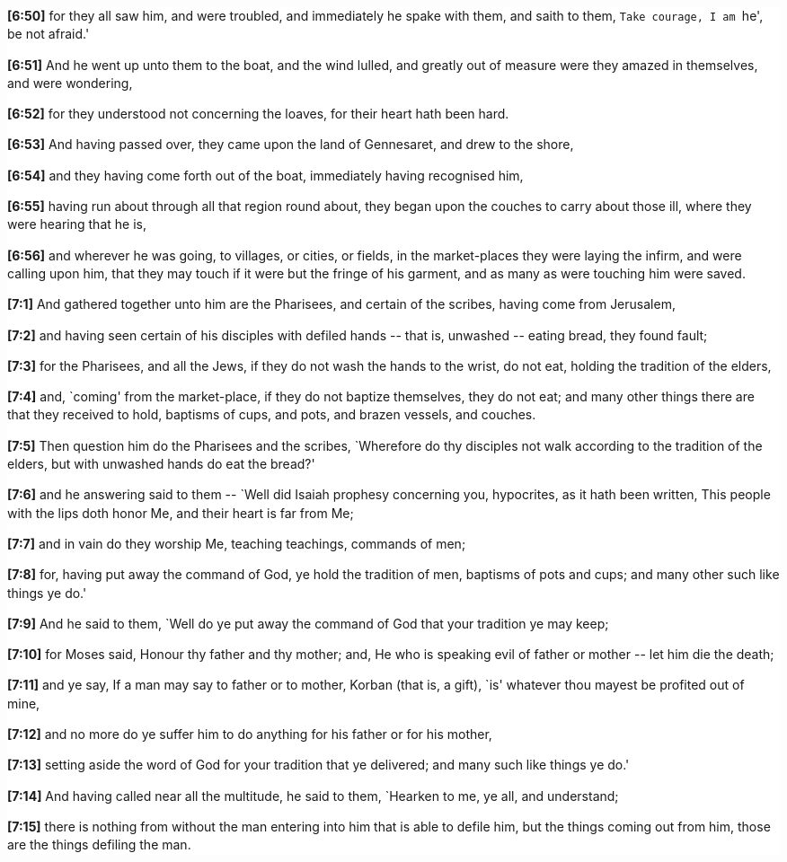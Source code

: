 **[6:50]** for they all saw him, and were troubled, and immediately he spake with them, and saith to them, `Take courage, I am `he', be not afraid.'

**[6:51]** And he went up unto them to the boat, and the wind lulled, and greatly out of measure were they amazed in themselves, and were wondering,

**[6:52]** for they understood not concerning the loaves, for their heart hath been hard.

**[6:53]** And having passed over, they came upon the land of Gennesaret, and drew to the shore,

**[6:54]** and they having come forth out of the boat, immediately having recognised him,

**[6:55]** having run about through all that region round about, they began upon the couches to carry about those ill, where they were hearing that he is,

**[6:56]** and wherever he was going, to villages, or cities, or fields, in the market-places they were laying the infirm, and were calling upon him, that they may touch if it were but the fringe of his garment, and as many as were touching him were saved.

**[7:1]** And gathered together unto him are the Pharisees, and certain of the scribes, having come from Jerusalem,

**[7:2]** and having seen certain of his disciples with defiled hands -- that is, unwashed -- eating bread, they found fault;

**[7:3]** for the Pharisees, and all the Jews, if they do not wash the hands to the wrist, do not eat, holding the tradition of the elders,

**[7:4]** and, `coming' from the market-place, if they do not baptize themselves, they do not eat; and many other things there are that they received to hold, baptisms of cups, and pots, and brazen vessels, and couches.

**[7:5]** Then question him do the Pharisees and the scribes, `Wherefore do thy disciples not walk according to the tradition of the elders, but with unwashed hands do eat the bread?'

**[7:6]** and he answering said to them -- `Well did Isaiah prophesy concerning you, hypocrites, as it hath been written, This people with the lips doth honor Me, and their heart is far from Me;

**[7:7]** and in vain do they worship Me, teaching teachings, commands of men;

**[7:8]** for, having put away the command of God, ye hold the tradition of men, baptisms of pots and cups; and many other such like things ye do.'

**[7:9]** And he said to them, `Well do ye put away the command of God that your tradition ye may keep;

**[7:10]** for Moses said, Honour thy father and thy mother; and, He who is speaking evil of father or mother -- let him die the death;

**[7:11]** and ye say, If a man may say to father or to mother, Korban (that is, a gift), `is' whatever thou mayest be profited out of mine,

**[7:12]** and no more do ye suffer him to do anything for his father or for his mother,

**[7:13]** setting aside the word of God for your tradition that ye delivered; and many such like things ye do.'

**[7:14]** And having called near all the multitude, he said to them, `Hearken to me, ye all, and understand;

**[7:15]** there is nothing from without the man entering into him that is able to defile him, but the things coming out from him, those are the things defiling the man.
